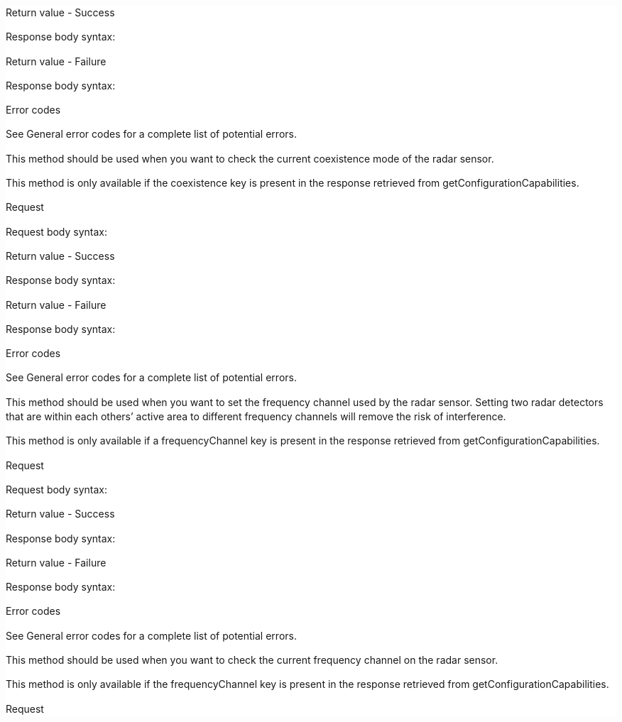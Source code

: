 Return value - Success

Response body syntax:

Return value - Failure

Response body syntax:

Error codes

See General error codes for a complete list of potential errors.

This method should be used when you want to check the current coexistence mode of the radar sensor.

This method is only available if the coexistence key is present in the response retrieved from getConfigurationCapabilities.

Request

Request body syntax:

Return value - Success

Response body syntax:

Return value - Failure

Response body syntax:

Error codes

See General error codes for a complete list of potential errors.

This method should be used when you want to set the frequency channel used by the radar sensor. Setting two radar detectors that are within each others’ active area to different frequency channels will remove the risk of interference.

This method is only available if a frequencyChannel key is present in the response retrieved from getConfigurationCapabilities.

Request

Request body syntax:

Return value - Success

Response body syntax:

Return value - Failure

Response body syntax:

Error codes

See General error codes for a complete list of potential errors.

This method should be used when you want to check the current frequency channel on the radar sensor.

This method is only available if the frequencyChannel key is present in the response retrieved from getConfigurationCapabilities.

Request
